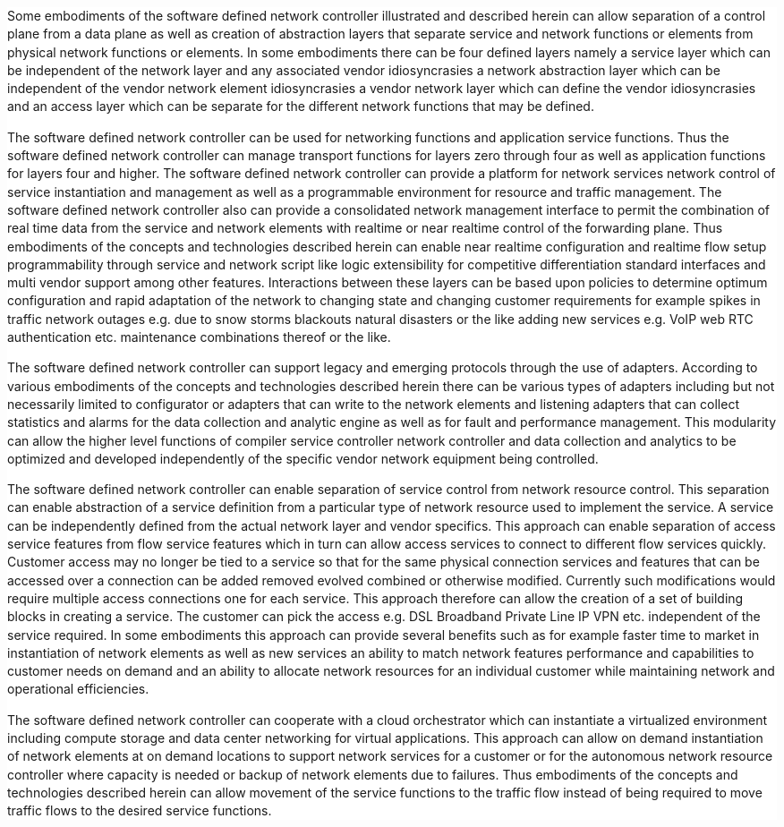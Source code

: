 Some embodiments of the software defined network controller illustrated and described herein can allow separation of a control plane from a data plane as well as creation of abstraction layers that separate service and network functions or elements from physical network functions or elements. In some embodiments there can be four defined layers namely a service layer which can be independent of the network layer and any associated vendor idiosyncrasies a network abstraction layer which can be independent of the vendor network element idiosyncrasies a vendor network layer which can define the vendor idiosyncrasies and an access layer which can be separate for the different network functions that may be defined.

The software defined network controller can be used for networking functions and application service functions. Thus the software defined network controller can manage transport functions for layers zero through four as well as application functions for layers four and higher. The software defined network controller can provide a platform for network services network control of service instantiation and management as well as a programmable environment for resource and traffic management. The software defined network controller also can provide a consolidated network management interface to permit the combination of real time data from the service and network elements with realtime or near realtime control of the forwarding plane. Thus embodiments of the concepts and technologies described herein can enable near realtime configuration and realtime flow setup programmability through service and network script like logic extensibility for competitive differentiation standard interfaces and multi vendor support among other features. Interactions between these layers can be based upon policies to determine optimum configuration and rapid adaptation of the network to changing state and changing customer requirements for example spikes in traffic network outages e.g. due to snow storms blackouts natural disasters or the like adding new services e.g. VoIP web RTC authentication etc. maintenance combinations thereof or the like.

The software defined network controller can support legacy and emerging protocols through the use of adapters. According to various embodiments of the concepts and technologies described herein there can be various types of adapters including but not necessarily limited to configurator or adapters that can write to the network elements and listening adapters that can collect statistics and alarms for the data collection and analytic engine as well as for fault and performance management. This modularity can allow the higher level functions of compiler service controller network controller and data collection and analytics to be optimized and developed independently of the specific vendor network equipment being controlled.

The software defined network controller can enable separation of service control from network resource control. This separation can enable abstraction of a service definition from a particular type of network resource used to implement the service. A service can be independently defined from the actual network layer and vendor specifics. This approach can enable separation of access service features from flow service features which in turn can allow access services to connect to different flow services quickly. Customer access may no longer be tied to a service so that for the same physical connection services and features that can be accessed over a connection can be added removed evolved combined or otherwise modified. Currently such modifications would require multiple access connections one for each service. This approach therefore can allow the creation of a set of building blocks in creating a service. The customer can pick the access e.g. DSL Broadband Private Line IP VPN etc. independent of the service required. In some embodiments this approach can provide several benefits such as for example faster time to market in instantiation of network elements as well as new services an ability to match network features performance and capabilities to customer needs on demand and an ability to allocate network resources for an individual customer while maintaining network and operational efficiencies.

The software defined network controller can cooperate with a cloud orchestrator which can instantiate a virtualized environment including compute storage and data center networking for virtual applications. This approach can allow on demand instantiation of network elements at on demand locations to support network services for a customer or for the autonomous network resource controller where capacity is needed or backup of network elements due to failures. Thus embodiments of the concepts and technologies described herein can allow movement of the service functions to the traffic flow instead of being required to move traffic flows to the desired service functions.

